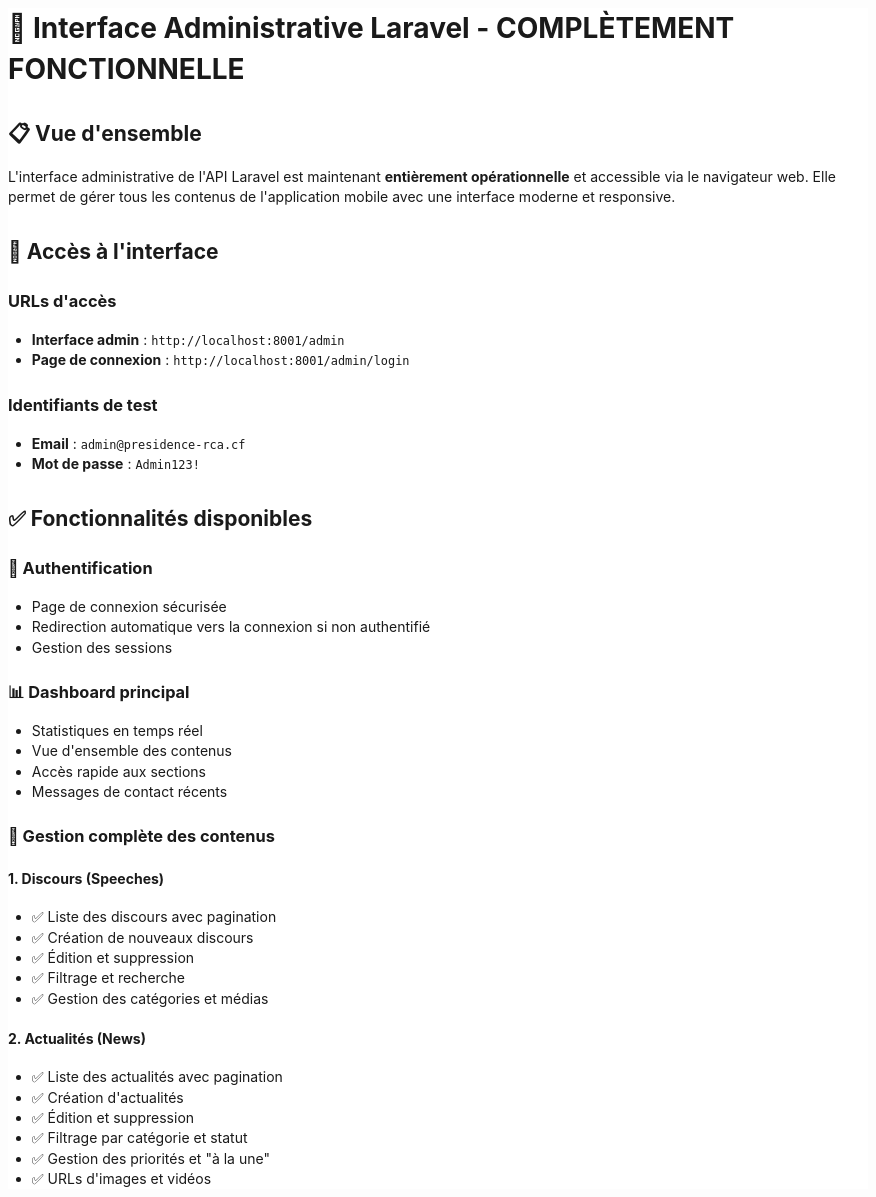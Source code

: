 # 🎉 Interface Administrative Laravel - COMPLÈTEMENT FONCTIONNELLE

## 📋 Vue d'ensemble

L'interface administrative de l'API Laravel est maintenant **entièrement opérationnelle** et accessible via le navigateur web. Elle permet de gérer tous les contenus de l'application mobile avec une interface moderne et responsive.

## 🚀 Accès à l'interface

### URLs d'accès
- **Interface admin** : `http://localhost:8001/admin`
- **Page de connexion** : `http://localhost:8001/admin/login`

### Identifiants de test
- **Email** : `admin@presidence-rca.cf`
- **Mot de passe** : `Admin123!`

## ✅ Fonctionnalités disponibles

### 🔐 Authentification
- Page de connexion sécurisée
- Redirection automatique vers la connexion si non authentifié
- Gestion des sessions

### 📊 Dashboard principal
- Statistiques en temps réel
- Vue d'ensemble des contenus
- Accès rapide aux sections
- Messages de contact récents

### 📝 Gestion complète des contenus

#### 1. **Discours (Speeches)**
- ✅ Liste des discours avec pagination
- ✅ Création de nouveaux discours
- ✅ Édition et suppression
- ✅ Filtrage et recherche
- ✅ Gestion des catégories et médias

#### 2. **Actualités (News)**
- ✅ Liste des actualités avec pagination
- ✅ Création d'actualités
- ✅ Édition et suppression
- ✅ Filtrage par catégorie et statut
- ✅ Gestion des priorités et "à la une"
- ✅ URLs d'images et vidéos
